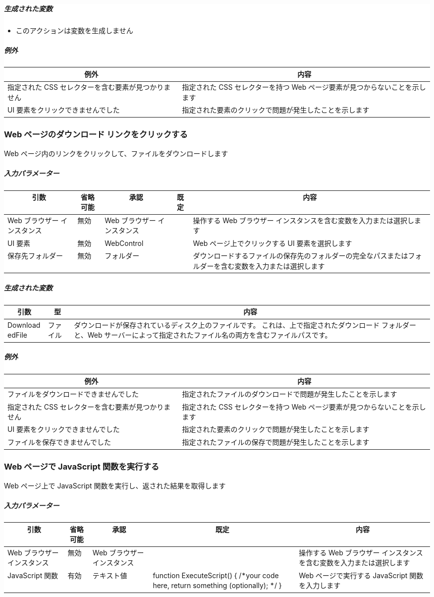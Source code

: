 
##### <a name="variables-produced"></a>生成された変数
- このアクションは変数を生成しません

##### <a name="exceptions"></a><a name="clickbase_onerror"></a> 例外
|例外|内容|
|-----|-----|
|指定された CSS セレクターを含む要素が見つかりません|指定された CSS セレクターを持つ Web ページ要素が見つからないことを示します|
|UI 要素をクリックできませんでした|指定された要素のクリックで問題が発生したことを示します|

### <a name="click-download-link-on-web-page"></a><a name="clickdownloadlink"></a> Web ページのダウンロード リンクをクリックする
Web ページ内のリンクをクリックして、ファイルをダウンロードします

##### <a name="input-parameters"></a>入力パラメーター
|引数|省略可能|承認|既定|内容|
|-----|-----|-----|-----|-----|
|Web ブラウザー インスタンス|無効|Web ブラウザー インスタンス||操作する Web ブラウザー インスタンスを含む変数を入力または選択します|
|UI 要素|無効|WebControl||Web ページ上でクリックする UI 要素を選択します|
|保存先フォルダー|無効|フォルダー||ダウンロードするファイルの保存先のフォルダーの完全なパスまたはフォルダーを含む変数を入力または選択します|


##### <a name="variables-produced"></a>生成された変数
|引数|型|内容|
|-----|-----|-----|
|DownloadedFile|ファイル|ダウンロードが保存されているディスク上のファイルです。 これは、上で指定されたダウンロード フォルダーと、Web サーバーによって指定されたファイル名の両方を含むファイルパスです。|


##### <a name="exceptions"></a><a name="clickdownloadlink_onerror"></a> 例外
|例外|内容|
|-----|-----|
|ファイルをダウンロードできませんでした|指定されたファイルのダウンロードで問題が発生したことを示します|
|指定された CSS セレクターを含む要素が見つかりません|指定された CSS セレクターを持つ Web ページ要素が見つからないことを示します|
|UI 要素をクリックできませんでした|指定された要素のクリックで問題が発生したことを示します|
|ファイルを保存できませんでした|指定されたファイルの保存で問題が発生したことを示します|

### <a name="run-javascript-function-on-web-page"></a><a name="executejavascript"></a> Web ページで JavaScript 関数を実行する
Web ページ上で JavaScript 関数を実行し、返された結果を取得します

##### <a name="input-parameters"></a>入力パラメーター
|引数|省略可能|承認|既定|内容|
|-----|-----|-----|-----|-----|
|Web ブラウザー インスタンス|無効|Web ブラウザー インスタンス||操作する Web ブラウザー インスタンスを含む変数を入力または選択します|
|JavaScript 関数|有効|テキスト値|function ExecuteScript() { /*your code here, return something (optionally); */ }|Web ページで実行する JavaScript 関数を入力します|
